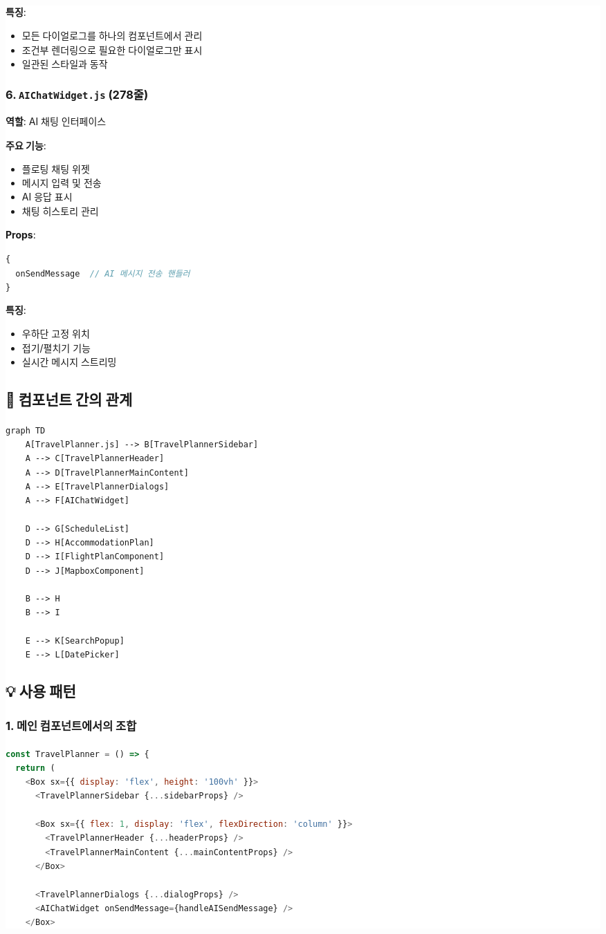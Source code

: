 **특징**:
- 모든 다이얼로그를 하나의 컴포넌트에서 관리
- 조건부 렌더링으로 필요한 다이얼로그만 표시
- 일관된 스타일과 동작

### 6. `AIChatWidget.js` (278줄)
**역할**: AI 채팅 인터페이스

**주요 기능**:
- 플로팅 채팅 위젯
- 메시지 입력 및 전송
- AI 응답 표시
- 채팅 히스토리 관리

**Props**:
```javascript
{
  onSendMessage  // AI 메시지 전송 핸들러
}
```

**특징**:
- 우하단 고정 위치
- 접기/펼치기 기능
- 실시간 메시지 스트리밍

## 🔄 컴포넌트 간의 관계

```mermaid
graph TD
    A[TravelPlanner.js] --> B[TravelPlannerSidebar]
    A --> C[TravelPlannerHeader]
    A --> D[TravelPlannerMainContent]
    A --> E[TravelPlannerDialogs]
    A --> F[AIChatWidget]
    
    D --> G[ScheduleList]
    D --> H[AccommodationPlan]
    D --> I[FlightPlanComponent]
    D --> J[MapboxComponent]
    
    B --> H
    B --> I
    
    E --> K[SearchPopup]
    E --> L[DatePicker]
```

## 💡 사용 패턴

### 1. 메인 컴포넌트에서의 조합
```javascript
const TravelPlanner = () => {
  return (
    <Box sx={{ display: 'flex', height: '100vh' }}>
      <TravelPlannerSidebar {...sidebarProps} />
      
      <Box sx={{ flex: 1, display: 'flex', flexDirection: 'column' }}>
        <TravelPlannerHeader {...headerProps} />
        <TravelPlannerMainContent {...mainContentProps} />
      </Box>
      
      <TravelPlannerDialogs {...dialogProps} />
      <AIChatWidget onSendMessage={handleAISendMessage} />
    </Box>
```